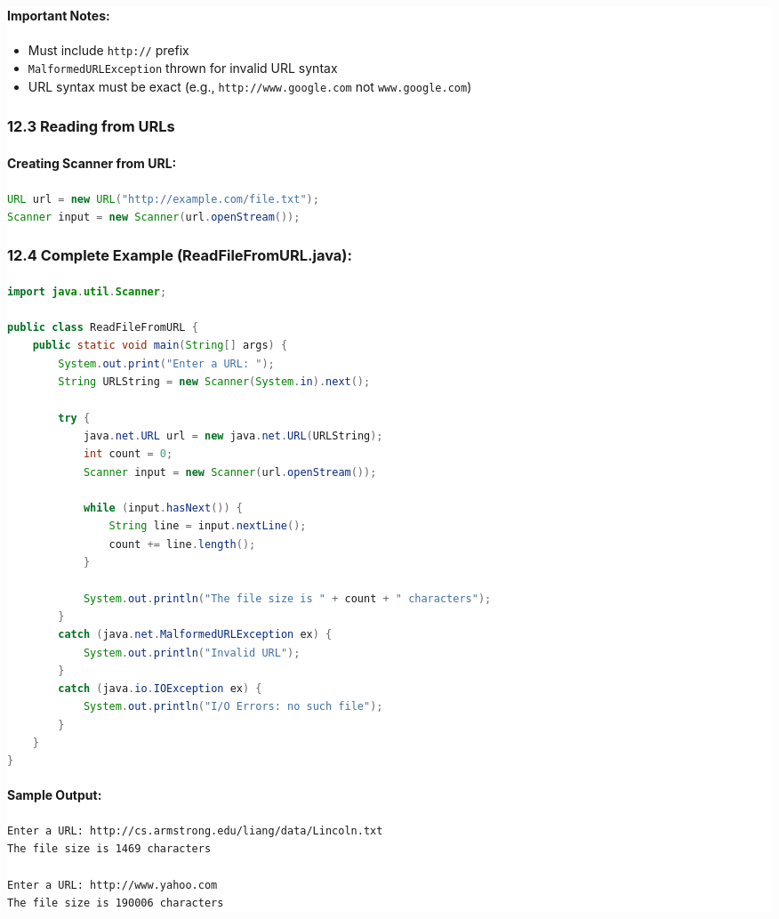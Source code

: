 #### Important Notes:
- Must include `http://` prefix
- `MalformedURLException` thrown for invalid URL syntax
- URL syntax must be exact (e.g., `http://www.google.com` not `www.google.com`)

### 12.3 Reading from URLs

#### Creating Scanner from URL:
```java
URL url = new URL("http://example.com/file.txt");
Scanner input = new Scanner(url.openStream());
```

### 12.4 Complete Example (ReadFileFromURL.java):

```java
import java.util.Scanner;

public class ReadFileFromURL {
    public static void main(String[] args) {
        System.out.print("Enter a URL: ");
        String URLString = new Scanner(System.in).next();
        
        try {
            java.net.URL url = new java.net.URL(URLString);
            int count = 0;
            Scanner input = new Scanner(url.openStream());
            
            while (input.hasNext()) {
                String line = input.nextLine();
                count += line.length();
            }
            
            System.out.println("The file size is " + count + " characters");
        }
        catch (java.net.MalformedURLException ex) {
            System.out.println("Invalid URL");
        }
        catch (java.io.IOException ex) {
            System.out.println("I/O Errors: no such file");
        }
    }
}
```

#### Sample Output:
```
Enter a URL: http://cs.armstrong.edu/liang/data/Lincoln.txt
The file size is 1469 characters

Enter a URL: http://www.yahoo.com
The file size is 190006 characters
```
